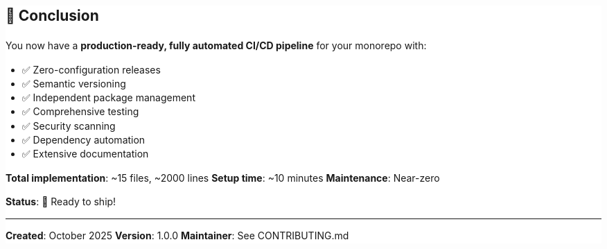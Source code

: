 ## 🎉 Conclusion

You now have a **production-ready, fully automated CI/CD pipeline** for your monorepo with:

- ✅ Zero-configuration releases
- ✅ Semantic versioning
- ✅ Independent package management
- ✅ Comprehensive testing
- ✅ Security scanning
- ✅ Dependency automation
- ✅ Extensive documentation

**Total implementation**: ~15 files, ~2000 lines
**Setup time**: ~10 minutes
**Maintenance**: Near-zero

**Status**: 🚀 Ready to ship!

---

**Created**: October 2025
**Version**: 1.0.0
**Maintainer**: See CONTRIBUTING.md

